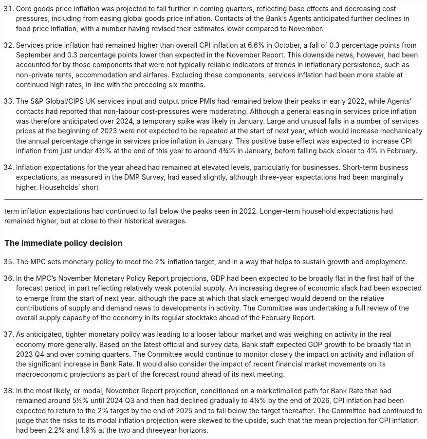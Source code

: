 31. Core goods price inflation was projected to fall further in coming quarters, reflecting base
effects and decreasing cost pressures, including from easing global goods price inflation.
Contacts of the Bank’s Agents anticipated further declines in food price inflation, with a
number having revised their estimates lower compared to November.

32. Services price inflation had remained higher than overall CPI inflation at 6.6% in October,
a fall of 0.3 percentage points from September and 0.3 percentage points lower than
expected in the November Report. This downside news, however, had been accounted for by
those components that were not typically reliable indicators of trends in inflationary
persistence, such as non-private rents, accommodation and airfares. Excluding these
components, services inflation had been more stable at continued high rates, in line with the
preceding six months.

33. The S&P Global/CIPS UK services input and output price PMIs had remained below their
peaks in early 2022, while Agents’ contacts had reported that non-labour cost-pressures
were moderating. Although a general easing in services price inflation was therefore
anticipated over 2024, a temporary spike was likely in January. Large and unusual falls in a
number of services prices at the beginning of 2023 were not expected to be repeated at the
start of next year, which would increase mechanically the annual percentage change in
services price inflation in January. This positive base effect was expected to increase CPI
inflation from just under 4½% at the end of this year to around 4¾% in January, before falling
back closer to 4% in February.

34. Inflation expectations for the year ahead had remained at elevated levels, particularly for
businesses. Short-term business expectations, as measured in the DMP Survey, had eased
slightly, although three-year expectations had been marginally higher. Households’ short

-----

term inflation expectations had continued to fall below the peaks seen in 2022. Longer-term
household expectations had remained higher, but at close to their historical averages.

### The immediate policy decision

35. The MPC sets monetary policy to meet the 2% inflation target, and in a way that helps to
sustain growth and employment.

36. In the MPC’s November Monetary Policy Report projections, GDP had been expected to
be broadly flat in the first half of the forecast period, in part reflecting relatively weak potential
supply. An increasing degree of economic slack had been expected to emerge from the start
of next year, although the pace at which that slack emerged would depend on the relative
contributions of supply and demand news to developments in activity. The Committee was
undertaking a full review of the overall supply capacity of the economy in its regular stocktake
ahead of the February Report.

37. As anticipated, tighter monetary policy was leading to a looser labour market and was
weighing on activity in the real economy more generally. Based on the latest official and
survey data, Bank staff expected GDP growth to be broadly flat in 2023 Q4 and over coming
quarters. The Committee would continue to monitor closely the impact on activity and
inflation of the significant increase in Bank Rate. It would also consider the impact of recent
financial market movements on its macroeconomic projections as part of the forecast round
ahead of its next meeting.

38. In the most likely, or modal, November Report projection, conditioned on a marketimplied path for Bank Rate that had remained around 5¼% until 2024 Q3 and then had
declined gradually to 4¼% by the end of 2026, CPI inflation had been expected to return to
the 2% target by the end of 2025 and to fall below the target thereafter. The Committee had
continued to judge that the risks to its modal inflation projection were skewed to the upside,
such that the mean projection for CPI inflation had been 2.2% and 1.9% at the two and threeyear horizons.
